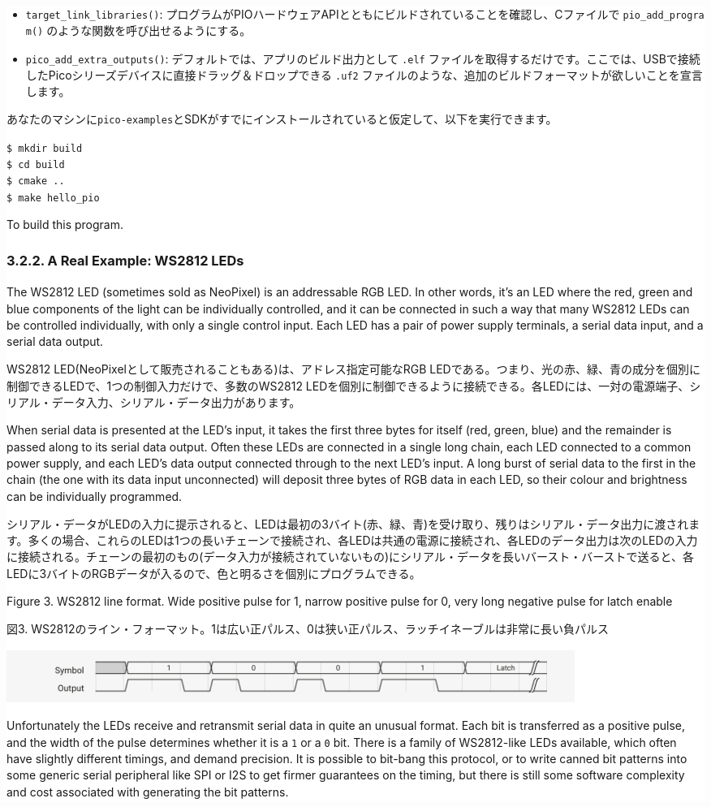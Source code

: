 * `target_link_libraries()`: プログラムがPIOハードウェアAPIとともにビルドされていることを確認し、Cファイルで `pio_add_program()` のような関数を呼び出せるようにする。

* `pico_add_extra_outputs()`: デフォルトでは、アプリのビルド出力として `.elf` ファイルを取得するだけです。ここでは、USBで接続したPicoシリーズデバイスに直接ドラッグ＆ドロップできる `.uf2` ファイルのような、追加のビルドフォーマットが欲しいことを宣言します。

あなたのマシンに`pico-examples`とSDKがすでにインストールされていると仮定して、以下を実行できます。

```
$ mkdir build
$ cd build
$ cmake ..
$ make hello_pio
```

To build this program.

### 3.2.2. A Real Example: WS2812 LEDs

The WS2812 LED (sometimes sold as NeoPixel) is an addressable RGB LED. In other words, it’s an LED where the red, green and blue components of the light can be individually controlled, and it can be connected in such a way that many WS2812 LEDs can be controlled individually, with only a single control input. Each LED has a pair of power supply terminals, a serial data input, and a serial data output.

WS2812 LED(NeoPixelとして販売されることもある)は、アドレス指定可能なRGB LEDである。つまり、光の赤、緑、青の成分を個別に制御できるLEDで、1つの制御入力だけで、多数のWS2812 LEDを個別に制御できるように接続できる。各LEDには、一対の電源端子、シリアル・データ入力、シリアル・データ出力があります。

When serial data is presented at the LED’s input, it takes the first three bytes for itself (red, green, blue) and the remainder is passed along to its serial data output. Often these LEDs are connected in a single long chain, each LED connected to a common power supply, and each LED’s data output connected through to the next LED’s input. A long burst of serial data to the first in the chain (the one with its data input unconnected) will deposit three bytes of RGB data in each LED, so their colour and brightness can be individually programmed.

シリアル・データがLEDの入力に提示されると、LEDは最初の3バイト(赤、緑、青)を受け取り、残りはシリアル・データ出力に渡されます。多くの場合、これらのLEDは1つの長いチェーンで接続され、各LEDは共通の電源に接続され、各LEDのデータ出力は次のLEDの入力に接続される。チェーンの最初のもの(データ入力が接続されていないもの)にシリアル・データを長いバースト・バーストで送ると、各LEDに3バイトのRGBデータが入るので、色と明るさを個別にプログラムできる。

Figure 3. WS2812 line format. Wide positive pulse for 1, narrow positive pulse for 0, very long negative pulse for latch enable

図3. WS2812のライン・フォーマット。1は広い正パルス、0は狭い正パルス、ラッチイネーブルは非常に長い負パルス

<img width=700 src="img/fig3.png"/>

Unfortunately the LEDs receive and retransmit serial data in quite an unusual format. Each bit is transferred as a positive pulse, and the width of the pulse determines whether it is a `1` or a `0` bit. There is a family of WS2812-like LEDs available, which often have slightly different timings, and demand precision. It is possible to bit-bang this protocol, or to write canned bit patterns into some generic serial peripheral like SPI or I2S to get firmer guarantees on the timing, but there is still some software complexity and cost associated with generating the bit patterns.
